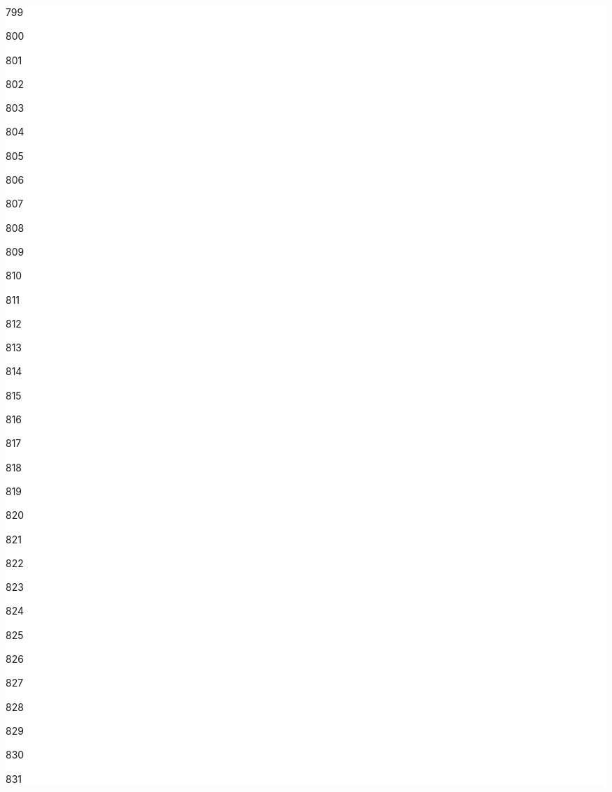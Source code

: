 799

800

801

802

803

804

805

806

807

808

809

810

811

812

813

814

815

816

817

818

819

820

821

822

823

824

825

826

827

828

829

830

831
